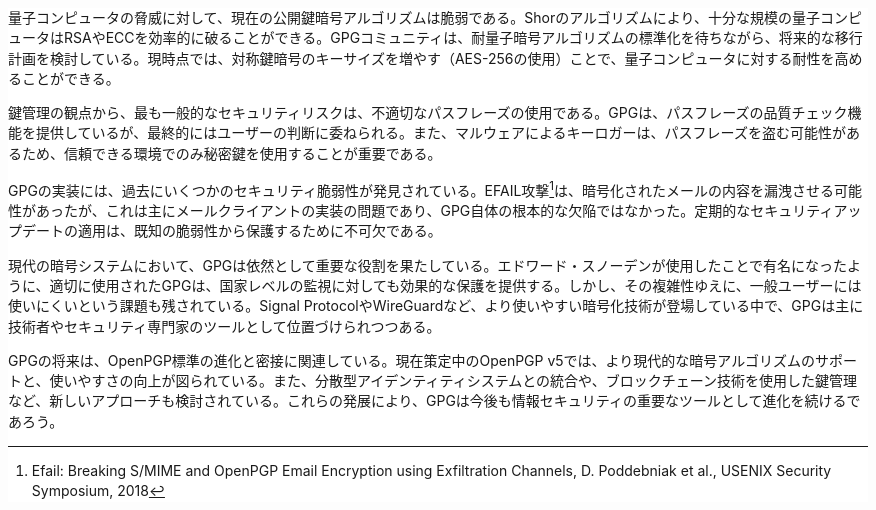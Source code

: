 量子コンピュータの脅威に対して、現在の公開鍵暗号アルゴリズムは脆弱である。Shorのアルゴリズムにより、十分な規模の量子コンピュータはRSAやECCを効率的に破ることができる。GPGコミュニティは、耐量子暗号アルゴリズムの標準化を待ちながら、将来的な移行計画を検討している。現時点では、対称鍵暗号のキーサイズを増やす（AES-256の使用）ことで、量子コンピュータに対する耐性を高めることができる。

鍵管理の観点から、最も一般的なセキュリティリスクは、不適切なパスフレーズの使用である。GPGは、パスフレーズの品質チェック機能を提供しているが、最終的にはユーザーの判断に委ねられる。また、マルウェアによるキーロガーは、パスフレーズを盗む可能性があるため、信頼できる環境でのみ秘密鍵を使用することが重要である。

GPGの実装には、過去にいくつかのセキュリティ脆弱性が発見されている。EFAIL攻撃[^3]は、暗号化されたメールの内容を漏洩させる可能性があったが、これは主にメールクライアントの実装の問題であり、GPG自体の根本的な欠陥ではなかった。定期的なセキュリティアップデートの適用は、既知の脆弱性から保護するために不可欠である。

現代の暗号システムにおいて、GPGは依然として重要な役割を果たしている。エドワード・スノーデンが使用したことで有名になったように、適切に使用されたGPGは、国家レベルの監視に対しても効果的な保護を提供する。しかし、その複雑性ゆえに、一般ユーザーには使いにくいという課題も残されている。Signal ProtocolやWireGuardなど、より使いやすい暗号化技術が登場している中で、GPGは主に技術者やセキュリティ専門家のツールとして位置づけられつつある。

GPGの将来は、OpenPGP標準の進化と密接に関連している。現在策定中のOpenPGP v5では、より現代的な暗号アルゴリズムのサポートと、使いやすさの向上が図られている。また、分散型アイデンティティシステムとの統合や、ブロックチェーン技術を使用した鍵管理など、新しいアプローチも検討されている。これらの発展により、GPGは今後も情報セキュリティの重要なツールとして進化を続けるであろう。

[^1]: RFC 4880: OpenPGP Message Format, J. Callas et al., 2007
[^2]: New Directions in Cryptography, W. Diffie and M. Hellman, IEEE Transactions on Information Theory, 1976
[^3]: Efail: Breaking S/MIME and OpenPGP Email Encryption using Exfiltration Channels, D. Poddebniak et al., USENIX Security Symposium, 2018